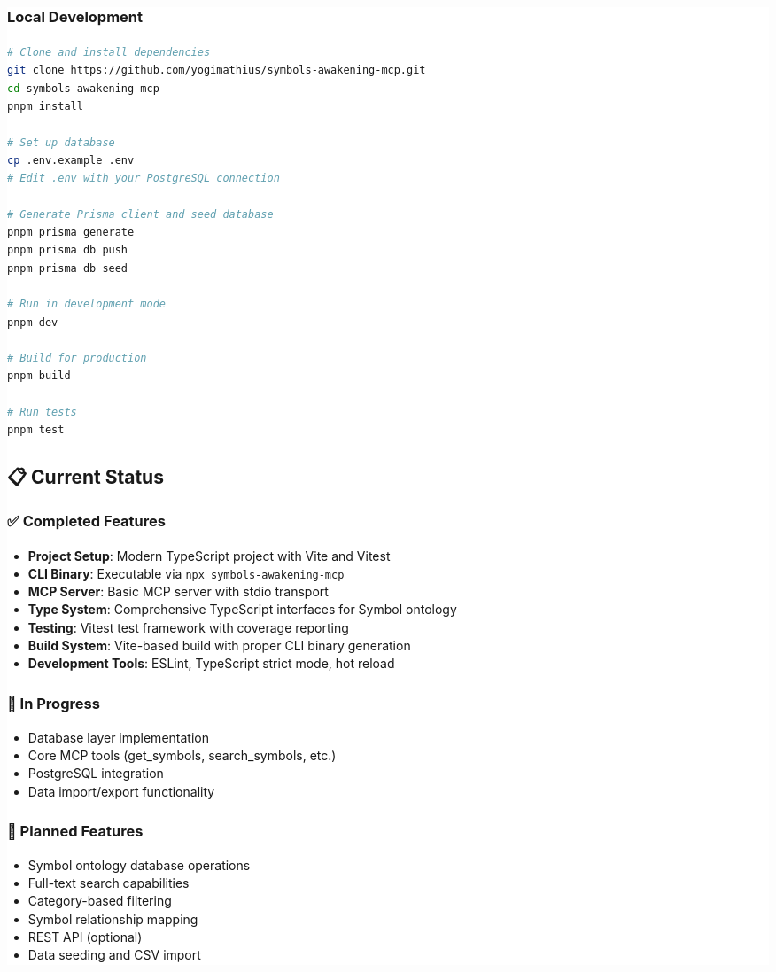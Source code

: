 ### Local Development

```bash
# Clone and install dependencies
git clone https://github.com/yogimathius/symbols-awakening-mcp.git
cd symbols-awakening-mcp
pnpm install

# Set up database
cp .env.example .env
# Edit .env with your PostgreSQL connection

# Generate Prisma client and seed database
pnpm prisma generate
pnpm prisma db push
pnpm prisma db seed

# Run in development mode
pnpm dev

# Build for production
pnpm build

# Run tests
pnpm test
```

## 📋 Current Status

### ✅ Completed Features

- **Project Setup**: Modern TypeScript project with Vite and Vitest
- **CLI Binary**: Executable via `npx symbols-awakening-mcp`
- **MCP Server**: Basic MCP server with stdio transport
- **Type System**: Comprehensive TypeScript interfaces for Symbol ontology
- **Testing**: Vitest test framework with coverage reporting
- **Build System**: Vite-based build with proper CLI binary generation
- **Development Tools**: ESLint, TypeScript strict mode, hot reload

### 🔄 In Progress

- Database layer implementation
- Core MCP tools (get_symbols, search_symbols, etc.)
- PostgreSQL integration
- Data import/export functionality

### 📝 Planned Features

- Symbol ontology database operations
- Full-text search capabilities
- Category-based filtering
- Symbol relationship mapping
- REST API (optional)
- Data seeding and CSV import
